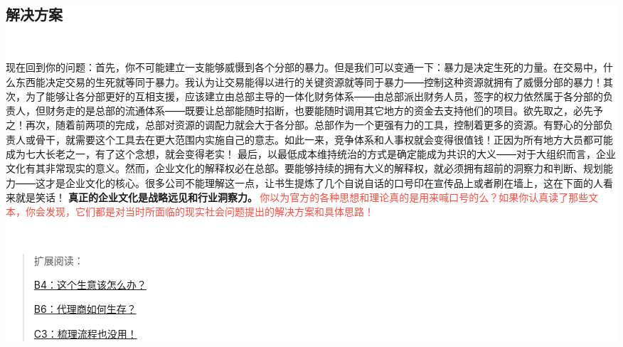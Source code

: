 </p>
<p>
<strong>
<span style="font-size: 20px;">
           解决方案
          </span>
</strong>
<br/>
</p>
<p>
<br/>
</p>
<p>
         现在回到你的问题：首先，你不可能建立一支能够威慑到各个分部的暴力。但是我们可以变通一下：暴力是决定生死的力量。在交易中，什么东西能决定交易的生死就等同于暴力。我认为让交易能得以进行的关键资源就等同于暴力——控制这种资源就拥有了威慑分部的暴力！其次，为了能够让各分部更好的互相支援，应该建立由总部主导的一体化财务体系——由总部派出财务人员，签字的权力依然属于各分部的负责人，但财务走的是总部的流通体系——既要让总部能随时掐断，也要能随时调用其它地方的资金去支持他们的项目。欲先取之，必先予之！再次，随着前两项的完成，总部对资源的调配力就会大于各分部。总部作为一个更强有力的工具，控制着更多的资源。有野心的分部负责人或骨干，就需要这个工具去在更大范围内实施自己的意志。如此一来，竞争体系和人事权就会变得很值钱！正因为所有地方大员都可能成为七大长老之一，有了这个念想，就会变得老实！ 最后，以最低成本维持统治的方式是确定能成为共识的大义——对于大组织而言，企业文化有其非常现实的意义。然而，企业文化的解释权必在总部。要能够持续的拥有大义的解释权，就必须拥有超前的洞察力和判断、规划能力——这才是企业文化的核心。很多公司不能理解这一点，让书生提炼了几个自说自话的口号印在宣传品上或者刷在墙上，这在下面的人看来就是笑话！
         <strong>
          真正的企业文化是战略远见和行业洞察力。
         </strong>
<span style="color: rgb(255, 76, 65);">
          你以为官方的各种思想和理论真的是用来喊口号的么？如果你认真读了那些文本，你会发现，它们都是对当时所面临的现实社会问题提出的解决方案和具体思路！
         </span>
</p>
<p>
<br/>
</p>
<blockquote>
<p>
<span style="font-size: 14px;">
           扩展阅读：
          </span>
</p>
<p>
<span style="font-size: 14px;">
<a data-linktype="2" href="http://mp.weixin.qq.com/s?__biz=MzAxNDk1NjI2Mw==&amp;mid=2247484087&amp;idx=1&amp;sn=a9e90f6393238877c489f63e0cac46f9&amp;chksm=9b8a213facfda8298eb01445003a5d7a4a72a0512e32c02d8e413f109ad907fda5dbf0a11d93&amp;scene=21#wechat_redirect" target="_blank">
            B4：这个生意该怎么办？
           </a>
<br/>
</span>
</p>
<p>
<span style="font-size: 14px;">
<a data-linktype="2" href="http://mp.weixin.qq.com/s?__biz=MzAxNDk1NjI2Mw==&amp;mid=2247484095&amp;idx=1&amp;sn=92e2cd9f9c61b8f617f17a3d02139881&amp;chksm=9b8a2137acfda8219dbbef087254bb64ac270538aa6e2448fbbe7d63866a381bbd1dbaf115ba&amp;scene=21#wechat_redirect" target="_blank">
            B6：代理商如何生存？
           </a>
<br/>
</span>
</p>
<p>
<span style="font-size: 14px;">
<a data-linktype="2" href="http://mp.weixin.qq.com/s?__biz=MzAxNDk1NjI2Mw==&amp;mid=2247483989&amp;idx=1&amp;sn=ee70dacfd980f041379d91ae947ece44&amp;chksm=9b8a21ddacfda8cb28bf62d6f53531e8a8ebce2de96396e50ec7e7e144fffe502ec6faee3415&amp;scene=21#wechat_redirect" target="_blank">
            C3：梳理流程也没用！
           </a>
<br/>
</span>